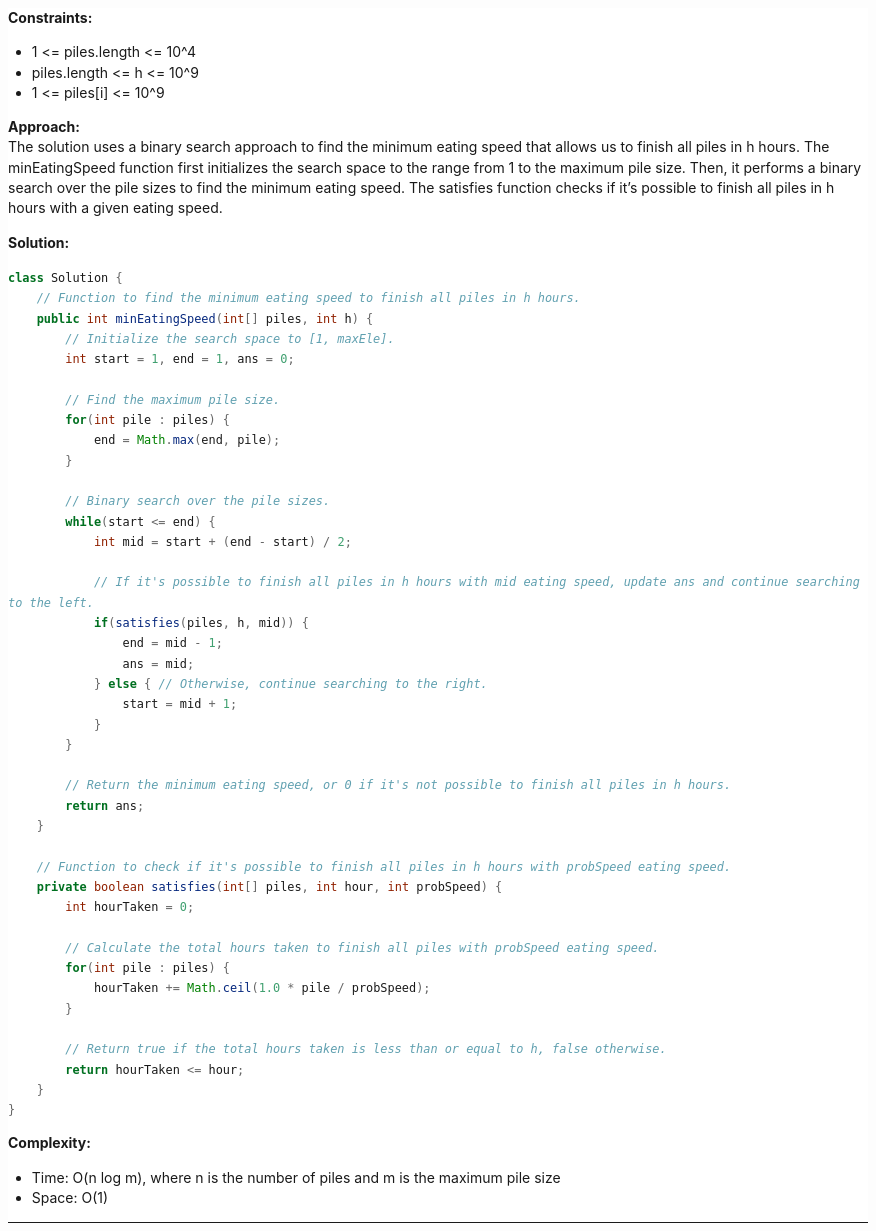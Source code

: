 **Constraints:**  
- 1 <= piles.length <= 10^4
- piles.length <= h <= 10^9
- 1 <= piles[i] <= 10^9

**Approach:**  
The solution uses a binary search approach to find the minimum eating speed that allows us to finish all piles in h hours. The minEatingSpeed function first initializes the search space to the range from 1 to the maximum pile size. Then, it performs a binary search over the pile sizes to find the minimum eating speed. The satisfies function checks if it’s possible to finish all piles in h hours with a given eating speed.

**Solution:**
```java
class Solution {
    // Function to find the minimum eating speed to finish all piles in h hours.
    public int minEatingSpeed(int[] piles, int h) {
        // Initialize the search space to [1, maxEle].
        int start = 1, end = 1, ans = 0;

        // Find the maximum pile size.
        for(int pile : piles) {
            end = Math.max(end, pile);
        }

        // Binary search over the pile sizes.
        while(start <= end) {
            int mid = start + (end - start) / 2;

            // If it's possible to finish all piles in h hours with mid eating speed, update ans and continue searching to the left.
            if(satisfies(piles, h, mid)) {
                end = mid - 1;
                ans = mid;
            } else { // Otherwise, continue searching to the right.
                start = mid + 1;
            }
        }

        // Return the minimum eating speed, or 0 if it's not possible to finish all piles in h hours.
        return ans;
    }

    // Function to check if it's possible to finish all piles in h hours with probSpeed eating speed.
    private boolean satisfies(int[] piles, int hour, int probSpeed) {
        int hourTaken = 0;

        // Calculate the total hours taken to finish all piles with probSpeed eating speed.
        for(int pile : piles) {
            hourTaken += Math.ceil(1.0 * pile / probSpeed);
        }

        // Return true if the total hours taken is less than or equal to h, false otherwise.
        return hourTaken <= hour;
    }
}

```
**Complexity:**
- Time: O(n log m), where n is the number of piles and m is the maximum pile size
- Space: O(1)
<hr>

